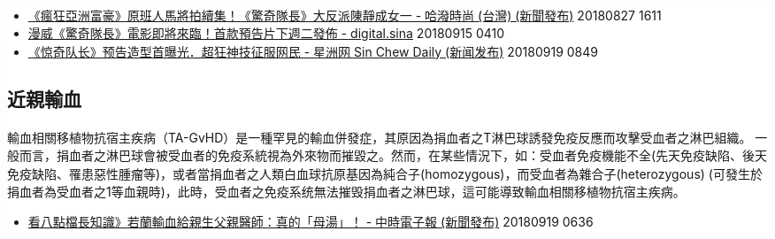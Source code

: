 - [《瘋狂亞洲富豪》原班人馬將拍續集！《驚奇隊長》大反派陳靜成女一 - 哈潑時尚 (台灣) (新聞發布)](https://www.harpersbazaar.com/tw/culture/filmandmusic/a22836084/crazy-rich-asians-sequel/ "《瘋狂亞洲富豪》原班人馬將拍續集！《驚奇隊長》大反派陳靜成女一 - 哈潑時尚 (台灣) (新聞發布)") 20180827 1611
- [漫威《驚奇隊長》電影即將來臨！首款預告片下週二發佈 - digital.sina](https://sina.com.hk/news/article/20180915/0/5/2/%E6%BC%AB%E5%A8%81-%E9%A9%9A%E5%A5%87%E9%9A%8A%E9%95%B7-%E9%9B%BB%E5%BD%B1%E5%8D%B3%E5%B0%87%E4%BE%86%E8%87%A8%E9%A6%96%E6%AC%BE%E9%A0%90%E5%91%8A%E7%89%87%E4%B8%8B%E9%80%B1%E4%BA%8C%E7%99%BC%E4%BD%88-9235306.html "漫威《驚奇隊長》電影即將來臨！首款預告片下週二發佈 - digital.sina") 20180915 0410
- [《惊奇队长》预告造型首曝光．超狂神技征服网民 - 星洲网 Sin Chew Daily (新闻发布)](http://www.sinchew.com.my/node/1795178/%E3%80%8A%E6%83%8A%E5%A5%87%E9%98%9F%E9%95%BF%E3%80%8B%E9%A2%84%E5%91%8A%E9%80%A0%E5%9E%8B%E9%A6%96%E6%9B%9D%E5%85%89%EF%BC%8E%E8%B6%85%E7%8B%82%E7%A5%9E%E6%8A%80%E5%BE%81%E6%9C%8D%E7%BD%91%E6%B0%91 "《惊奇队长》预告造型首曝光．超狂神技征服网民 - 星洲网 Sin Chew Daily (新闻发布)") 20180919 0849

## 近親輸血

輸血相關移植物抗宿主疾病（TA-GvHD）是一種罕見的輸血併發症，其原因為捐血者之T淋巴球誘發免疫反應而攻擊受血者之淋巴組織。 一般而言，捐血者之淋巴球會被受血者的免疫系統視為外來物而摧毀之。然而，在某些情況下，如：受血者免疫機能不全(先天免疫缺陷、後天免疫缺陷、罹患惡性腫瘤等)，或者當捐血者之人類白血球抗原基因為純合子(homozygous)，而受血者為雜合子(heterozygous) (可發生於捐血者為受血者之1等血親時)，此時，受血者之免疫系统無法摧毁捐血者之淋巴球，這可能導致輸血相關移植物抗宿主疾病。
- [看八點檔長知識》若蘭輸血給親生父親醫師：真的「母湯」！ - 中時電子報 (新聞發布)](https://www.chinatimes.com/realtimenews/20180919002509-260405 "看八點檔長知識》若蘭輸血給親生父親醫師：真的「母湯」！ - 中時電子報 (新聞發布)") 20180919 0636
